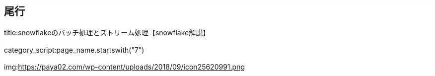 










## 尾行


title:snowflakeのバッチ処理とストリーム処理【snowflake解説】

category_script:page_name.startswith("7")

img:https://paya02.com/wp-content/uploads/2018/09/icon25620991.png